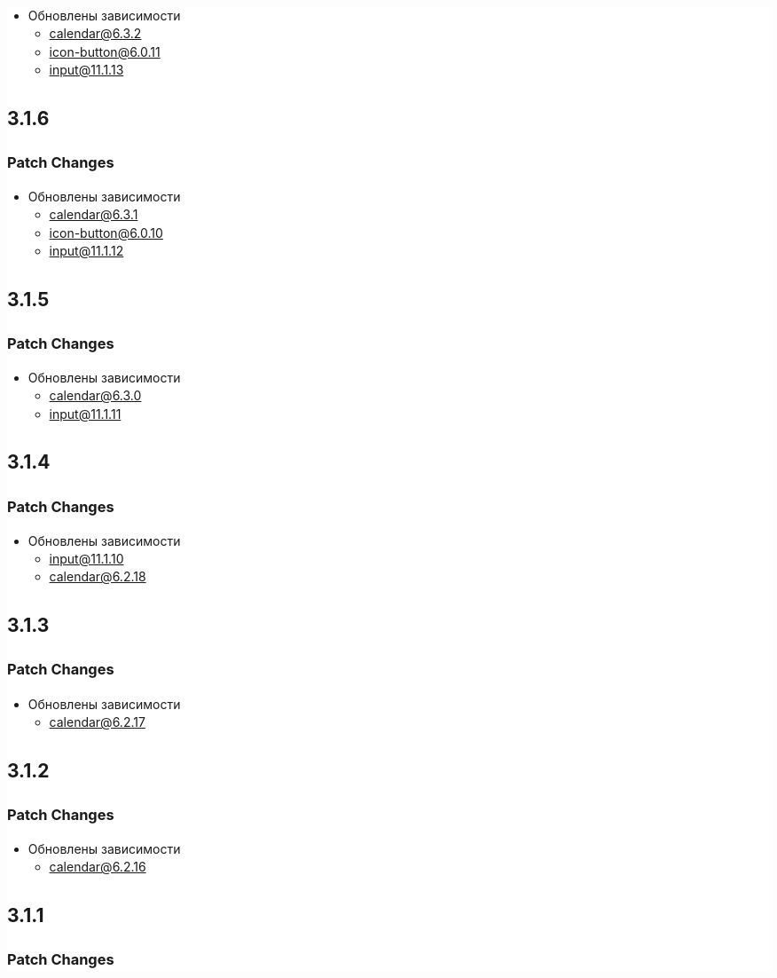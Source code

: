 - Обновлены зависимости
    - calendar@6.3.2
    - icon-button@6.0.11
    - input@11.1.13

## 3.1.6

### Patch Changes

- Обновлены зависимости
    - calendar@6.3.1
    - icon-button@6.0.10
    - input@11.1.12

## 3.1.5

### Patch Changes

- Обновлены зависимости
    - calendar@6.3.0
    - input@11.1.11

## 3.1.4

### Patch Changes

- Обновлены зависимости
    - input@11.1.10
    - calendar@6.2.18

## 3.1.3

### Patch Changes

- Обновлены зависимости
    - calendar@6.2.17

## 3.1.2

### Patch Changes

- Обновлены зависимости
    - calendar@6.2.16

## 3.1.1

### Patch Changes
